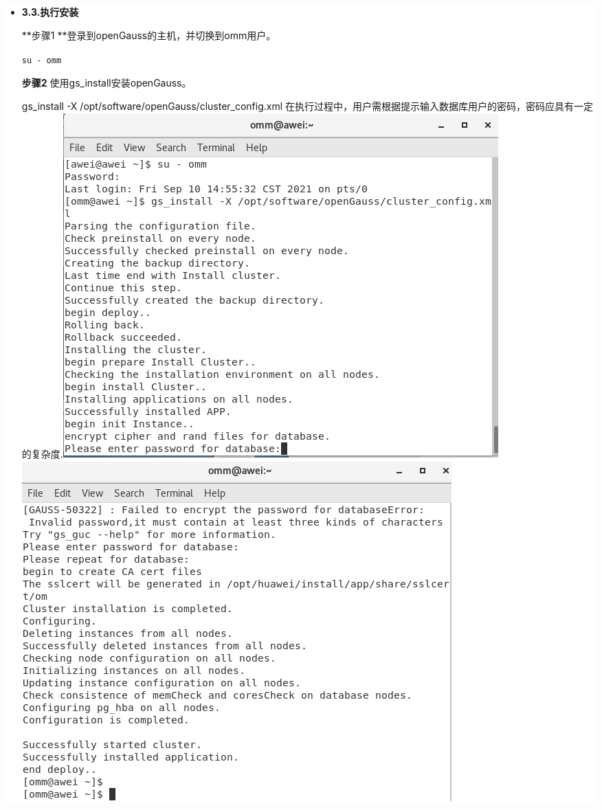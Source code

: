 -   **3.3.执行安装**

    **步骤1 **登录到openGauss的主机，并切换到omm用户。

    ```
    su - omm
    ```

    **步骤2**  使用gs\_install安装openGauss。

    gs\_install -X /opt/software/openGauss/cluster\_config.xml 在执行过程中，用户需根据提示输入数据库用户的密码，密码应具有一定的复杂度.![](figures/zh-cn_image_0000001232487373.png)![](figures/zh-cn_image_0000001187089298.png)
